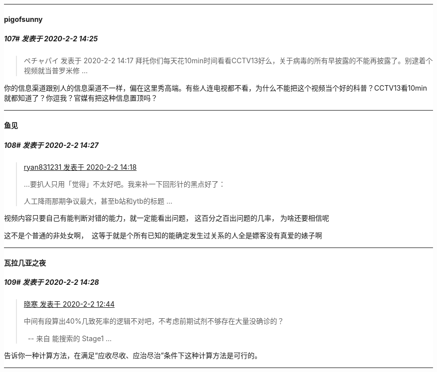


*****

####  pigofsunny  
##### 107#       发表于 2020-2-2 14:25



<blockquote>ペチャパイ 发表于 2020-2-2 14:17
拜托你们每天花10min时间看看CCTV13好么，关于病毒的所有早披露的不能再披露了。别逮着个视频就当普罗米修 ...</blockquote>
你的信息渠道跟别人的信息渠道不一样，偏在这里秀高端。有些人连电视都不看，为什么不能把这个视频当个好的科普？CCTV13看10min就都知道了？你逗我？官媒有把这种信息置顶吗？







*****

####  鱼见  
##### 108#       发表于 2020-2-2 14:27



<blockquote><a href="httphttps://bbs.saraba1st.com/2b/forum.php?mod=redirect&amp;goto=findpost&amp;pid=46305761&amp;ptid=1911848" target="_blank">ryan831231 发表于 2020-2-2 14:18</a>

…要扒人只用「觉得」不太好吧。我来补一下回形针的黑点好了：

人工降雨那期争议最大，甚至b站和ytb的标题 ...</blockquote>
视频内容只要自己有能判断对错的能力，就一定能看出问题， 这百分之百出问题的几率， 为啥还要相信呢


这不是个普通的非处女啊，  这等于就是个所有已知的能确定发生过关系的人全是嫖客没有真爱的婊子啊







*****

####  瓦拉几亚之夜  
##### 109#       发表于 2020-2-2 14:28



<blockquote><a href="httphttps://bbs.saraba1st.com/2b/forum.php?mod=redirect&amp;goto=findpost&amp;pid=46304987&amp;ptid=1911848" target="_blank">晓寒 发表于 2020-2-2 12:44</a>

中间有段算出40%几致死率的逻辑不对吧，不考虑前期试剂不够存在大量没确诊的？


  -- 来自 能搜索的 Stage1 ...</blockquote>
告诉你一种计算方法，在满足“应收尽收、应治尽治”条件下这种计算方法是可行的。







*****
